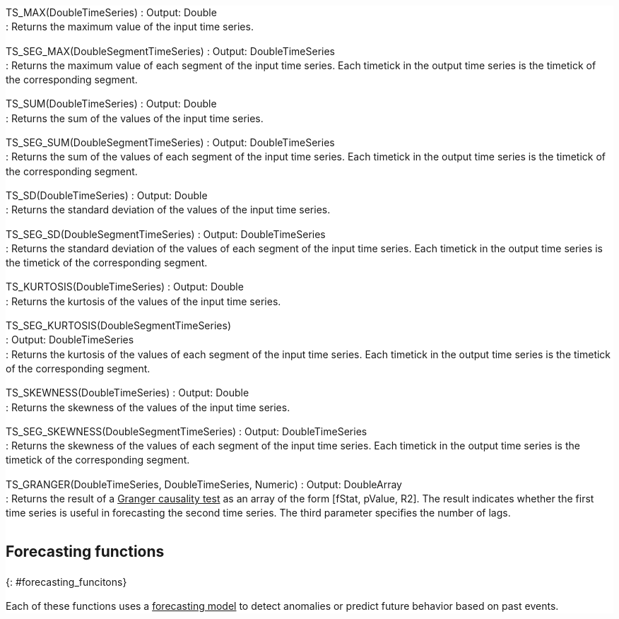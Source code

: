 TS_MAX(DoubleTimeSeries)
:   Output: Double  
:   Returns the maximum value of the input time series.

TS_SEG_MAX(DoubleSegmentTimeSeries) 
:   Output: DoubleTimeSeries  
:   Returns the maximum value of each segment of the input time series. Each timetick in the output time series is the timetick of the corresponding segment.

TS_SUM(DoubleTimeSeries) 
:   Output: Double  
:   Returns the sum of the values of the input time series.

TS_SEG_SUM(DoubleSegmentTimeSeries) 
:   Output: DoubleTimeSeries  
:   Returns the sum of the values of each segment of the input time series. Each timetick in the output time series is the timetick of the corresponding segment.

TS_SD(DoubleTimeSeries)
:   Output: Double  
:   Returns the standard deviation of the values of the input time series.

TS_SEG_SD(DoubleSegmentTimeSeries) 
:   Output: DoubleTimeSeries  
:   Returns the standard deviation of the values of each segment of the input time series. Each timetick in the output time series is the timetick of the corresponding segment.

TS_KURTOSIS(DoubleTimeSeries)
:   Output: Double  
:   Returns the kurtosis of the values of the input time series.

TS_SEG_KURTOSIS(DoubleSegmentTimeSeries)  
:   Output: DoubleTimeSeries  
:   Returns the kurtosis of the values of each segment of the input time series. Each timetick in the output time series is the timetick of the corresponding segment.

TS_SKEWNESS(DoubleTimeSeries)
:   Output: Double  
:   Returns the skewness of the values of the input time series.

TS_SEG_SKEWNESS(DoubleSegmentTimeSeries)
:   Output: DoubleTimeSeries  
:   Returns the skewness of the values of each segment of the input time series. Each timetick in the output time series is the timetick of the corresponding segment.

TS_GRANGER(DoubleTimeSeries, DoubleTimeSeries, Numeric)
:   Output: DoubleArray  
:   Returns the result of a [Granger causality test](https://en.wikipedia.org/wiki/Granger_causality) as an array of the form [fStat, pValue, R2]. The result indicates whether the first time series is useful in forecasting the second time series. The third parameter specifies the number of lags.

## Forecasting functions
{: #forecasting_funcitons}

Each of these functions uses a [forecasting model](/docs/services/sql-query?topic=sql-query-artifact#forecasting_model_creation) to detect anomalies or predict future behavior based on past events.


[^1]: The input time series can be of type DoubleTimeSeries, StringTimeSeries, DoubleArrayTimeSeries, or StringArrayTimeSeries.
[^2]: The input time series can be of type DoubleTimeSeries, StringTimeSeries, DoubleArrayTimeSeries, or StringArrayTimeSeries.
[^3]: The input time series can be of type DoubleTimeSeries, StringTimeSeries, DoubleArrayTimeSeries, or StringArrayTimeSeries.
[^4]: The input time series can be of type DoubleTimeSeries, StringTimeSeries, DoubleArrayTimeSeries, or StringArrayTimeSeries.
[^5]: The input time series can be of type DoubleTimeSeries, StringTimeSeries, DoubleArrayTimeSeries, or StringArrayTimeSeries.
[^6]: The input time series can be of type DoubleTimeSeries, StringTimeSeries, DoubleArrayTimeSeries, or StringArrayTimeSeries.
[^7]: The input time series can be of type DoubleTimeSeries, StringTimeSeries, DoubleArrayTimeSeries, or StringArrayTimeSeries.